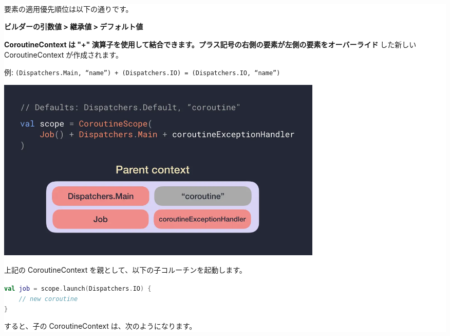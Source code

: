 要素の適用優先順位は以下の通りです。

**ビルダーの引数値 > 継承値 > デフォルト値**

**CoroutineContext は "+" 演算子を使用して結合できます。プラス記号の右側の要素が左側の要素をオーバーライド** した新しい CoroutineContext が作成されます。

例: `(Dispatchers.Main, “name”) + (Dispatchers.IO) = (Dispatchers.IO, “name”)`

<img src="./画像/統合されたコルーチンコンテキスト.webp" width="600">

上記の CoroutineContext を親として、以下の子コルーチンを起動します。

```kotlin
val job = scope.launch(Dispatchers.IO) {
    // new coroutine
}
```

すると、子の CoroutineContext は、次のようになります。
